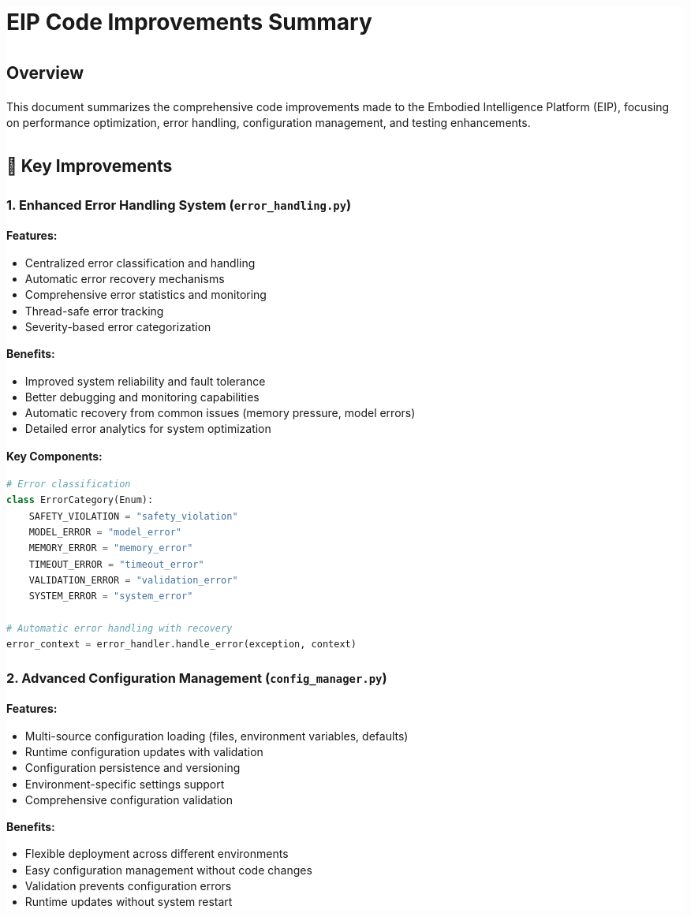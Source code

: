 # EIP Code Improvements Summary

## Overview

This document summarizes the comprehensive code improvements made to the Embodied Intelligence Platform (EIP), focusing on performance optimization, error handling, configuration management, and testing enhancements.

## 🚀 Key Improvements

### 1. Enhanced Error Handling System (`error_handling.py`)

**Features:**
- Centralized error classification and handling
- Automatic error recovery mechanisms
- Comprehensive error statistics and monitoring
- Thread-safe error tracking
- Severity-based error categorization

**Benefits:**
- Improved system reliability and fault tolerance
- Better debugging and monitoring capabilities
- Automatic recovery from common issues (memory pressure, model errors)
- Detailed error analytics for system optimization

**Key Components:**
```python
# Error classification
class ErrorCategory(Enum):
    SAFETY_VIOLATION = "safety_violation"
    MODEL_ERROR = "model_error"
    MEMORY_ERROR = "memory_error"
    TIMEOUT_ERROR = "timeout_error"
    VALIDATION_ERROR = "validation_error"
    SYSTEM_ERROR = "system_error"

# Automatic error handling with recovery
error_context = error_handler.handle_error(exception, context)
```

### 2. Advanced Configuration Management (`config_manager.py`)

**Features:**
- Multi-source configuration loading (files, environment variables, defaults)
- Runtime configuration updates with validation
- Configuration persistence and versioning
- Environment-specific settings support
- Comprehensive configuration validation

**Benefits:**
- Flexible deployment across different environments
- Easy configuration management without code changes
- Validation prevents configuration errors
- Runtime updates without system restart
